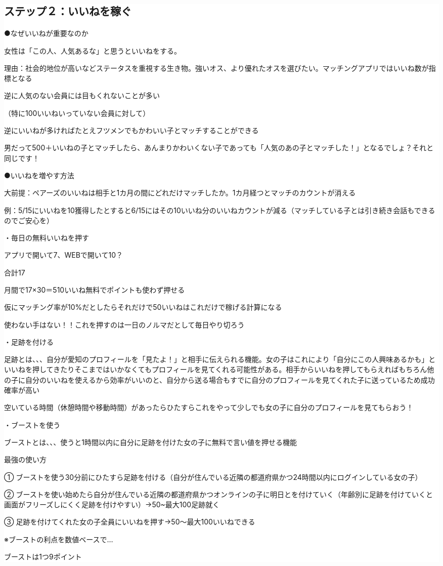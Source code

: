 
## ステップ２：いいねを稼ぐ


●なぜいいねが重要なのか


女性は「この人、人気あるな」と思うといいねをする。

理由：社会的地位が高いなどステータスを重視する生き物。強いオス、より優れたオスを選びたい。マッチングアプリではいいね数が指標となる

逆に人気のない会員には目もくれないことが多い

（特に100いいねいっていない会員に対して）

逆にいいねが多ければたとえフツメンでもかわいい子とマッチすることができる

男だって500＋いいねの子とマッチしたら、あんまりかわいくない子であっても「人気のあの子とマッチした！」となるでしょ？それと同じです！


●いいねを増やす方法


大前提：ペアーズのいいねは相手と1カ月の間にどれだけマッチしたか。1カ月経つとマッチのカウントが消える

例：5/15にいいねを10獲得したとすると6/15にはその10いいね分のいいねカウントが減る（マッチしている子とは引き続き会話もできるのでご安心を）


・毎日の無料いいねを押す

アプリで開いて7、WEBで開いて10？

合計17

月間で17×30＝510いいね無料でポイントも使わず押せる

仮にマッチング率が10%だとしたらそれだけで50いいねはこれだけで稼げる計算になる

使わない手はない！！これを押すのは一日のノルマだとして毎日やり切ろう


・足跡を付ける

足跡とは、、、自分が愛知のプロフィールを「見たよ！」と相手に伝えられる機能。女の子はこれにより「自分にこの人興味あるかも」といいねを押してきたりそこまではいかなくてもプロフィールを見てくれる可能性がある。相手からいいねを押してもらえればもちろん他の子に自分のいいねを使えるから効率がいいのと、自分から送る場合もすでに自分のプロフィールを見てくれた子に送っているため成功確率が高い

空いている時間（休憩時間や移動時間）があったらひたすらこれをやって少しでも女の子に自分のプロフィールを見てもらおう！


・ブーストを使う

ブーストとは、、、使うと1時間以内に自分に足跡を付けた女の子に無料で言い値を押せる機能


最強の使い方

①    ブーストを使う30分前にひたすら足跡を付ける（自分が住んでいる近隣の都道府県かつ24時間以内にログインしている女の子）

②    ブーストを使い始めたら自分が住んでいる近隣の都道府県かつオンラインの子に明日とを付けていく（年齢別に足跡を付けていくと画面がフリーズしにくく足跡を付けやすい）→50~最大100足跡就く

③    足跡を付けてくれた女の子全員にいいねを押す→50～最大100いいねできる


※ブーストの利点を数値ベースで…

ブーストは1つ9ポイント
